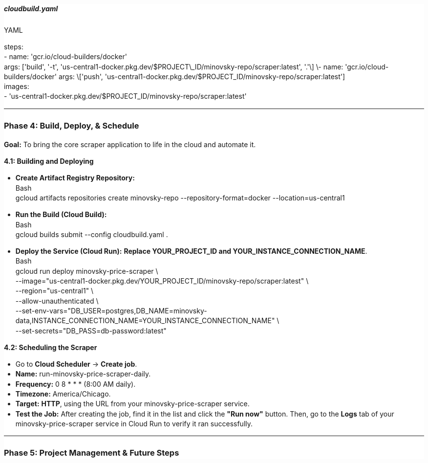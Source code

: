 ##### **cloudbuild.yaml**

YAML

steps:  
\- name: 'gcr.io/cloud-builders/docker'  
  args: \['build', '-t', 'us-central1-docker.pkg.dev/$PROJECT\_ID/minovsky-repo/scraper:latest', '.'\]  
\- name: 'gcr.io/cloud-builders/docker'  
  args: \['push', 'us-central1-docker.pkg.dev/$PROJECT\_ID/minovsky-repo/scraper:latest'\]  
images:  
\- 'us-central1-docker.pkg.dev/$PROJECT\_ID/minovsky-repo/scraper:latest'

---

### **Phase 4: Build, Deploy, & Schedule**

**Goal:** To bring the core scraper application to life in the cloud and automate it.

**4.1: Building and Deploying**

* **Create Artifact Registry Repository:**  
  Bash  
  gcloud artifacts repositories create minovsky-repo \--repository-format=docker \--location=us-central1

* **Run the Build (Cloud Build):**  
  Bash  
  gcloud builds submit \--config cloudbuild.yaml .

* **Deploy the Service (Cloud Run):** **Replace YOUR\_PROJECT\_ID and YOUR\_INSTANCE\_CONNECTION\_NAME**.  
  Bash  
  gcloud run deploy minovsky-price-scraper \\  
    \--image="us-central1-docker.pkg.dev/YOUR\_PROJECT\_ID/minovsky-repo/scraper:latest" \\  
    \--region="us-central1" \\  
    \--allow-unauthenticated \\  
    \--set-env-vars="DB\_USER=postgres,DB\_NAME=minovsky-data,INSTANCE\_CONNECTION\_NAME=YOUR\_INSTANCE\_CONNECTION\_NAME" \\  
    \--set-secrets="DB\_PASS=db-password:latest"

**4.2: Scheduling the Scraper**

* Go to **Cloud Scheduler** \-\> **Create job**.  
* **Name:** run-minovsky-price-scraper-daily.  
* **Frequency:** 0 8 \* \* \* (8:00 AM daily).  
* **Timezone:** America/Chicago.  
* **Target:** **HTTP**, using the URL from your minovsky-price-scraper service.  
* **Test the Job:** After creating the job, find it in the list and click the **"Run now"** button. Then, go to the **Logs** tab of your minovsky-price-scraper service in Cloud Run to verify it ran successfully.

---

### **Phase 5: Project Management & Future Steps**
